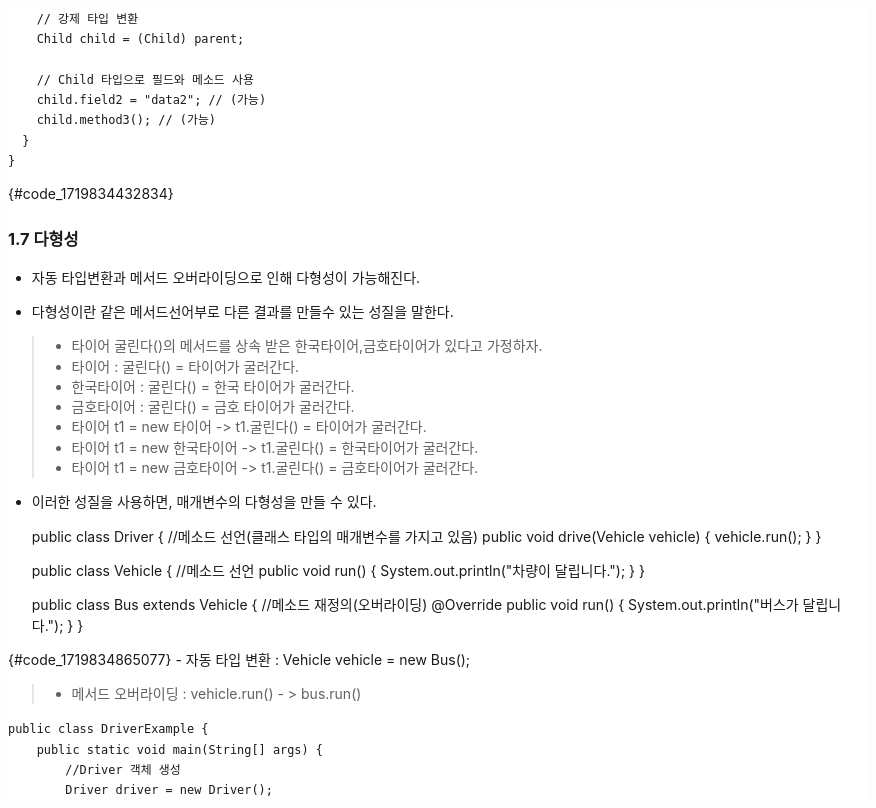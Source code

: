         // 강제 타입 변환
        Child child = (Child) parent;

        // Child 타입으로 필드와 메소드 사용
        child.field2 = "data2"; // (가능)
        child.method3(); // (가능)
      }
    }

{#code_1719834432834}

### 1.7 다형성

- 자동 타입변환과 메서드 오버라이딩으로 인해 다형성이 가능해진다.

- 다형성이란 같은 메서드선어부로 다른 결과를 만들수 있는 성질을 말한다.
> - 타이어 굴린다()의 메서드를 상속 받은 한국타이어,금호타이어가 있다고 가정하자.  
> - 타이어 : 굴린다() = 타이어가 굴러간다.  
> - 한국타이어 : 굴린다() = 한국 타이어가 굴러간다.  
> - 금호타이어 : 굴린다() = 금호 타이어가 굴러간다.  
> - 타이어 t1 = new 타이어 -\> t1.굴린다() = 타이어가 굴러간다.  
> - 타이어 t1 = new 한국타이어 -\> t1.굴린다() = 한국타이어가 굴러간다.  
> - 타이어 t1 = new 금호타이어 -\> t1.굴린다() = 금호타이어가 굴러간다.

- 이러한 성질을 사용하면, 매개변수의 다형성을 만들 수 있다.

    public class Driver {
    	//메소드 선언(클래스 타입의 매개변수를 가지고 있음)
    	public void drive(Vehicle vehicle) {
    		vehicle.run();
    	}
    }

    public class Vehicle {
    	//메소드 선언
    	public void run() {
    		System.out.println("차량이 달립니다.");
    	}
    }

    public class Bus extends Vehicle {
    	//메소드 재정의(오버라이딩)
    	@Override
    	public void run() {
    		System.out.println("버스가 달립니다.");
    	}
    }

{#code_1719834865077} - 자동 타입 변환 : Vehicle vehicle = new Bus();  
> - 메서드 오버라이딩 : vehicle.run() - \> bus.run()

    public class DriverExample {
    	public static void main(String[] args) {
    		//Driver 객체 생성
    		Driver driver = new Driver();
    		